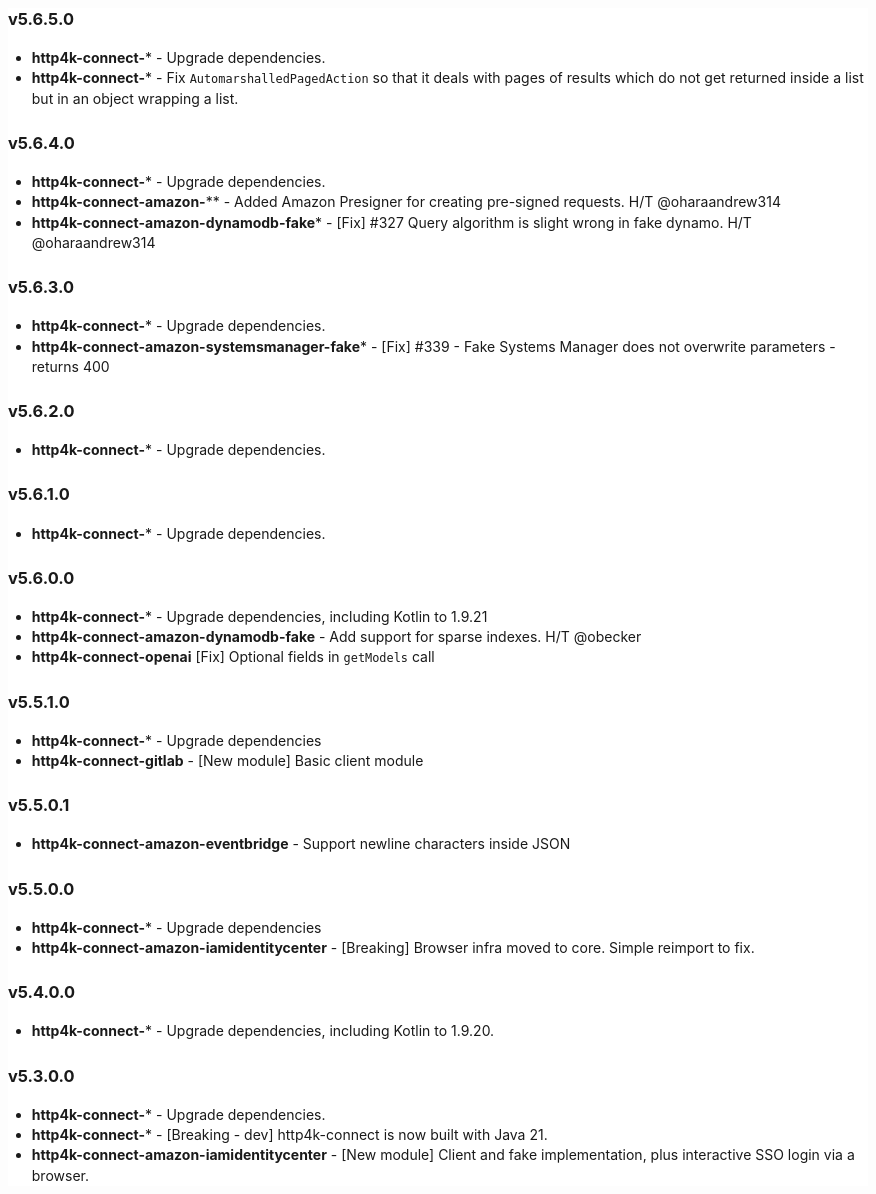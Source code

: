 ### v5.6.5.0
- **http4k-connect-*** - Upgrade dependencies.
- **http4k-connect-*** - Fix `AutomarshalledPagedAction` so that it deals with pages of results which do not get returned inside a list but in an object wrapping a list.

### v5.6.4.0
- **http4k-connect-*** - Upgrade dependencies.
- **http4k-connect-amazon-**** - Added Amazon Presigner for creating pre-signed requests. H/T @oharaandrew314
- **http4k-connect-amazon-dynamodb-fake*** - [Fix] #327 Query algorithm is slight wrong in fake dynamo. H/T @oharaandrew314

### v5.6.3.0
- **http4k-connect-*** - Upgrade dependencies.
- **http4k-connect-amazon-systemsmanager-fake*** - [Fix] #339 - Fake Systems Manager does not overwrite parameters - returns 400

### v5.6.2.0
- **http4k-connect-*** - Upgrade dependencies.

### v5.6.1.0
- **http4k-connect-*** - Upgrade dependencies.

### v5.6.0.0
- **http4k-connect-*** - Upgrade dependencies, including Kotlin to 1.9.21
- **http4k-connect-amazon-dynamodb-fake** - Add support for sparse indexes. H/T @obecker
- **http4k-connect-openai** [Fix] Optional fields in `getModels` call

### v5.5.1.0
- **http4k-connect-*** - Upgrade dependencies
- **http4k-connect-gitlab** - [New module] Basic client module

### v5.5.0.1
- **http4k-connect-amazon-eventbridge** - Support newline characters inside JSON

### v5.5.0.0
- **http4k-connect-*** - Upgrade dependencies
- **http4k-connect-amazon-iamidentitycenter** - [Breaking] Browser infra moved to core. Simple reimport to fix.

### v5.4.0.0
- **http4k-connect-*** - Upgrade dependencies, including Kotlin to 1.9.20.

### v5.3.0.0
- **http4k-connect-*** - Upgrade dependencies.
- **http4k-connect-*** - [Breaking - dev] http4k-connect is now built with Java 21.
- **http4k-connect-amazon-iamidentitycenter** - [New module] Client and fake implementation, plus interactive SSO login via a browser.
